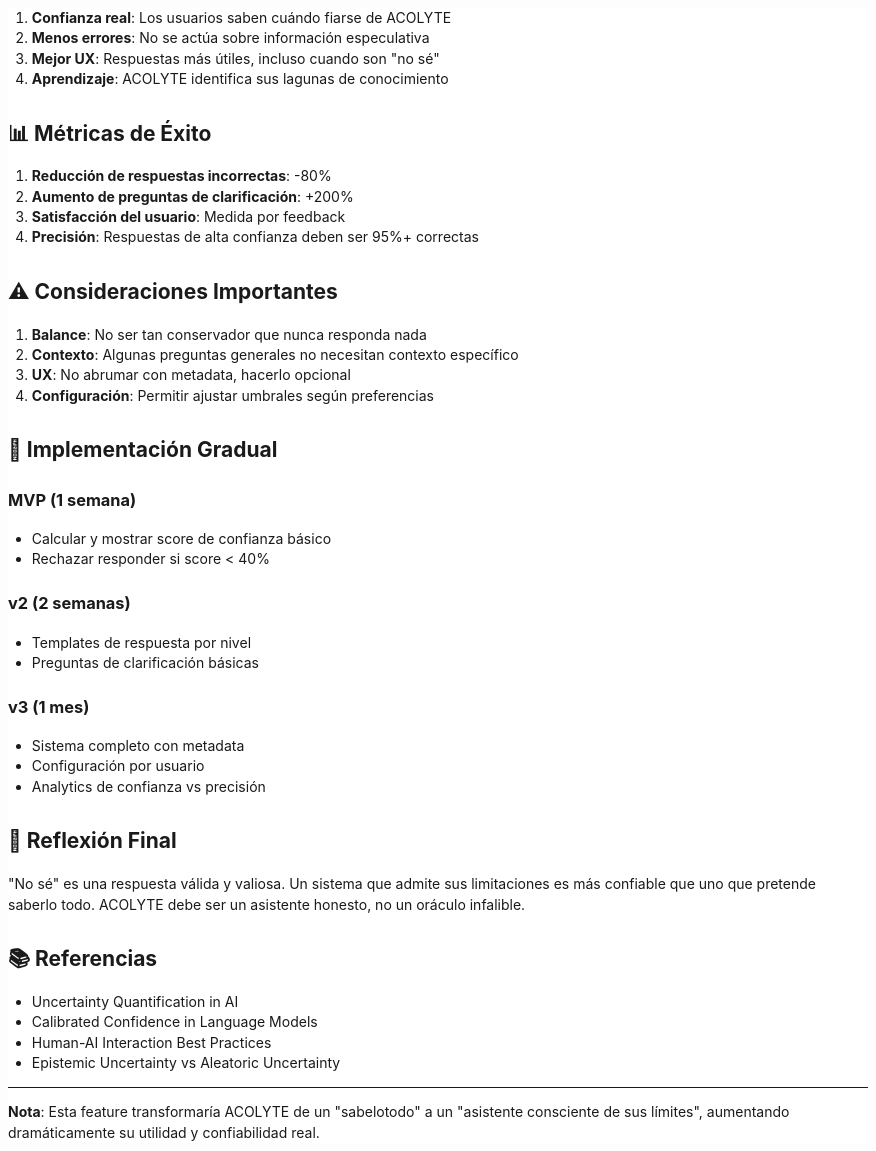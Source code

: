 1. **Confianza real**: Los usuarios saben cuándo fiarse de ACOLYTE
2. **Menos errores**: No se actúa sobre información especulativa
3. **Mejor UX**: Respuestas más útiles, incluso cuando son "no sé"
4. **Aprendizaje**: ACOLYTE identifica sus lagunas de conocimiento

## 📊 Métricas de Éxito

1. **Reducción de respuestas incorrectas**: -80%
2. **Aumento de preguntas de clarificación**: +200%
3. **Satisfacción del usuario**: Medida por feedback
4. **Precisión**: Respuestas de alta confianza deben ser 95%+ correctas

## ⚠️ Consideraciones Importantes

1. **Balance**: No ser tan conservador que nunca responda nada
2. **Contexto**: Algunas preguntas generales no necesitan contexto específico
3. **UX**: No abrumar con metadata, hacerlo opcional
4. **Configuración**: Permitir ajustar umbrales según preferencias

## 🚀 Implementación Gradual

### MVP (1 semana)
- Calcular y mostrar score de confianza básico
- Rechazar responder si score < 40%

### v2 (2 semanas)
- Templates de respuesta por nivel
- Preguntas de clarificación básicas

### v3 (1 mes)
- Sistema completo con metadata
- Configuración por usuario
- Analytics de confianza vs precisión

## 💭 Reflexión Final

"No sé" es una respuesta válida y valiosa. Un sistema que admite sus limitaciones es más confiable que uno que pretende saberlo todo. ACOLYTE debe ser un asistente honesto, no un oráculo infalible.

## 📚 Referencias

- Uncertainty Quantification in AI
- Calibrated Confidence in Language Models
- Human-AI Interaction Best Practices
- Epistemic Uncertainty vs Aleatoric Uncertainty

---

**Nota**: Esta feature transformaría ACOLYTE de un "sabelotodo" a un "asistente consciente de sus límites", aumentando dramáticamente su utilidad y confiabilidad real.
